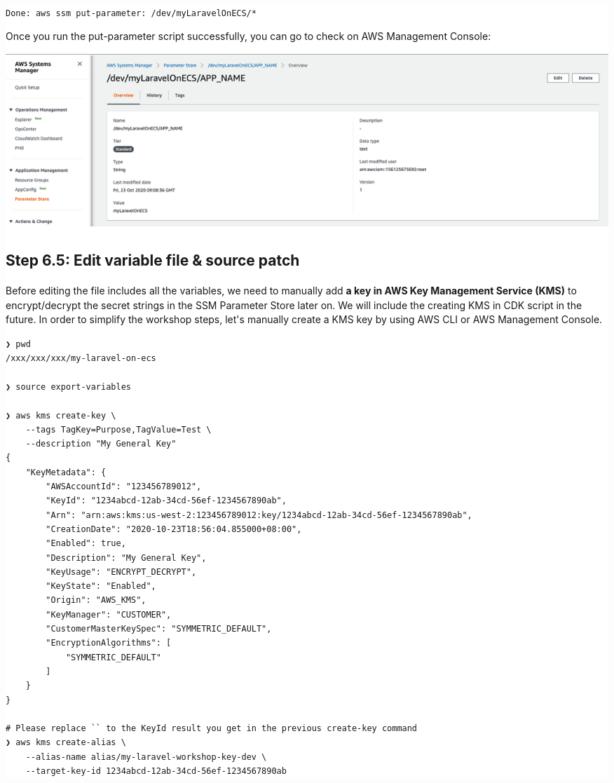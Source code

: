 ```
Done: aws ssm put-parameter: /dev/myLaravelOnECS/*

```

Once you run the put-parameter script successfully, you can go to check on AWS Management Console:

![](./images/screenshot-appname-ssm-ps-on-console.png)

## Step 6.5: Edit variable file & source patch

Before editing the file includes all the variables, we need to manually add **a key in AWS Key Management Service (KMS)** to encrypt/decrypt the secret strings in the SSM Parameter Store later on. We will include the creating KMS in CDK script in the future. In order to simplify the workshop steps, let's manually create a KMS key by using AWS CLI or AWS Management Console.

```
❯ pwd
/xxx/xxx/xxx/my-laravel-on-ecs

❯ source export-variables

❯ aws kms create-key \
    --tags TagKey=Purpose,TagValue=Test \
    --description "My General Key"
{
    "KeyMetadata": {
        "AWSAccountId": "123456789012",
        "KeyId": "1234abcd-12ab-34cd-56ef-1234567890ab",
        "Arn": "arn:aws:kms:us-west-2:123456789012:key/1234abcd-12ab-34cd-56ef-1234567890ab",
        "CreationDate": "2020-10-23T18:56:04.855000+08:00",
        "Enabled": true,
        "Description": "My General Key",
        "KeyUsage": "ENCRYPT_DECRYPT",
        "KeyState": "Enabled",
        "Origin": "AWS_KMS",
        "KeyManager": "CUSTOMER",
        "CustomerMasterKeySpec": "SYMMETRIC_DEFAULT",
        "EncryptionAlgorithms": [
            "SYMMETRIC_DEFAULT"
        ]
    }
}

# Please replace `` to the KeyId result you get in the previous create-key command
❯ aws kms create-alias \
    --alias-name alias/my-laravel-workshop-key-dev \
    --target-key-id 1234abcd-12ab-34cd-56ef-1234567890ab
```
